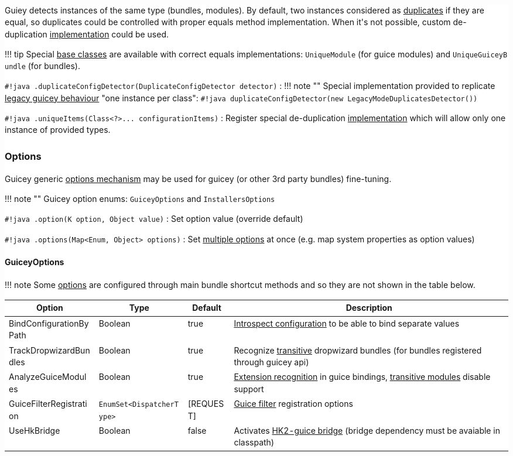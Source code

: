 Guiey detects instances of the same type (bundles, modules). By default, two instances 
considered as [duplicates](deduplication.md) if they are equal, so duplicates could be controlled with proper 
equals method implementation. When it's not possible, custom de-duplication [implementation](deduplication.md#general-unique-logic) 
could be used.

!!! tip
    Special [base classes](deduplication.md#equals-method) are available with correct equals implementations:
    `UniqueModule` (for guice modules) and `UniqueGuiceyBundle` (for bundles).

`#!java .duplicateConfigDetector(DuplicateConfigDetector detector)`
:   !!! note ""
        Special implementation provided to replicate [legacy guicey behaviour](deduplication.md#legacy-mode) 
        "one instance per class": `#!java duplicateConfigDetector(new LegacyModeDuplicatesDetector())`
              
`#!java .uniqueItems(Class<?>... configurationItems)`
:   Register special de-duplication [implementation](deduplication.md#unique-items) which will allow only one instance of provided types. 


### Options

Guicey generic [options mechanism](options.md) may be used for guicey (or other 3rd party bundles) fine-tuning.

!!! note ""
    Guicey option enums: `GuiceyOptions` and `InstallersOptions` 

`#!java .option(K option, Object value)`
:   Set option value (override default)
    
`#!java .options(Map<Enum, Object> options)`
:   Set [multiple options](options.md#options-lookup) at once (e.g. map system properties as option values)

#### GuiceyOptions

!!! note
    Some [options](options.md) are configured through main bundle shortcut methods and so they are not 
    shown in the table below.           

Option | Type | Default |Description
-----------|---|---|----
BindConfigurationByPath | Boolean | true | [Introspect configuration](yaml-values.md) to be able to bind separate values
TrackDropwizardBundles | Boolean | true | Recognize [transitive](bundles.md#transitive-bundles-tracking) dropwizard bundles (for bundles registered through guicey api)
AnalyzeGuiceModules | Boolean | true | [Extension recognition](guice/module-analysis.md#extensions-recognition) in guice bindings, [transitive modules](guice/module-analysis.md#transitive-modules) disable support
GuiceFilterRegistration | `EnumSet<DispatcherType>` | [REQUEST] | [Guice filter](guice/servletmodule.md) registration options
UseHkBridge | Boolean | false | Activates [HK2-guice bridge](hk2.md#hk2-guice-bridge) (bridge dependency must be avaiable in classpath)  
